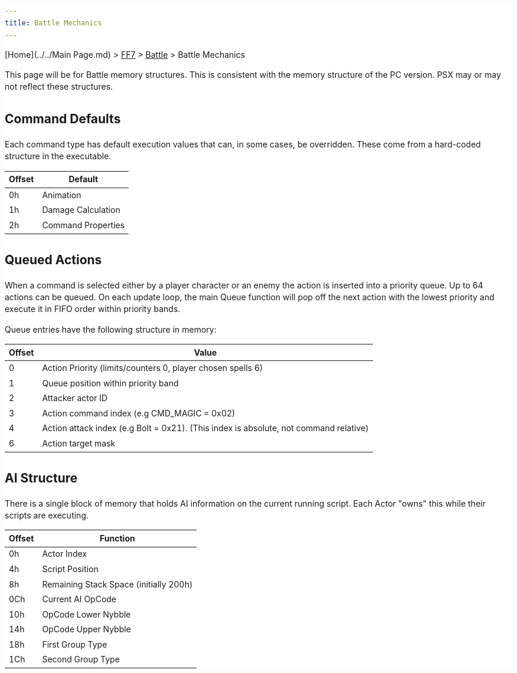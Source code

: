 ```yaml
---
title: Battle Mechanics
---
```


[Home](../../Main Page.md) > [FF7](../../FF7.md) > [Battle](../Battle.md) > Battle Mechanics

This page will be for Battle memory structures. This is consistent with the memory structure of the PC version. PSX may or may not reflect these structures.

## Command Defaults

Each command type has default execution values that can, in some cases, be overridden. These come from a hard-coded structure in the executable.

| Offset | Default            |
|--------|--------------------|
| 0h     | Animation          |
| 1h     | Damage Calculation |
| 2h     | Command Properties |

## Queued Actions

When a command is selected either by a player character or an enemy the action is inserted into a priority queue. Up to 64 actions can be queued. On each update loop, the main Queue function will pop off the next action with the lowest priority and execute it in FIFO order within priority bands.

Queue entries have the following structure in memory:

| Offset | Value                                                                                 |
|--------|---------------------------------------------------------------------------------------|
| 0      | Action Priority (limits/counters 0, player chosen spells 6)                           |
| 1      | Queue position within priority band                                                   |
| 2      | Attacker actor ID                                                                     |
| 3      | Action command index (e.g CMD\_MAGIC = 0x02)                                          |
| 4      | Action attack index (e.g Bolt = 0x21). (This index is absolute, not command relative) |
| 6      | Action target mask                                                                    |

## AI Structure

There is a single block of memory that holds AI information on the current running script. Each Actor "owns" this while their scripts are executing.

| Offset     | Function                                  |
|------------|-------------------------------------------|
| 0h         | Actor Index                               |
| 4h         | Script Position                           |
| 8h         | Remaining Stack Space (initially 200h)    |
| 0Ch        | Current AI OpCode                         |
| 10h        | OpCode Lower Nybble                       |
| 14h        | OpCode Upper Nybble                       |
| 18h        | First Group Type                          |
| 1Ch        | Second Group Type                         |
